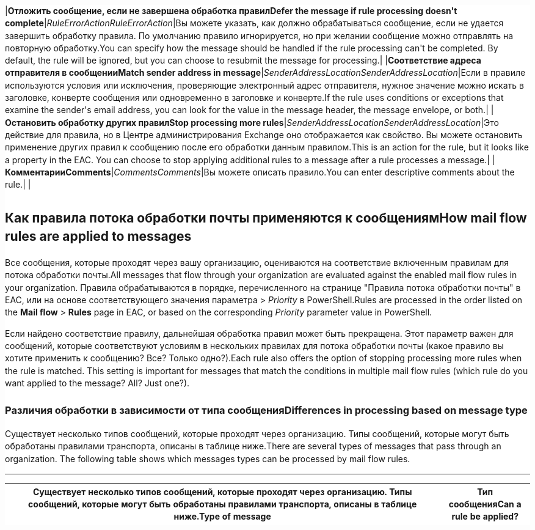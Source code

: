|<span data-ttu-id="dc71f-196">**Отложить сообщение, если не завершена обработка правил**</span><span class="sxs-lookup"><span data-stu-id="dc71f-196">**Defer the message if rule processing doesn't complete**</span></span>|<span data-ttu-id="dc71f-197">_RuleErrorAction_</span><span class="sxs-lookup"><span data-stu-id="dc71f-197">_RuleErrorAction_</span></span>|<span data-ttu-id="dc71f-p115">Вы можете указать, как должно обрабатываться сообщение, если не удается завершить обработку правила. По умолчанию правило игнорируется, но при желании сообщение можно отправлять на повторную обработку.</span><span class="sxs-lookup"><span data-stu-id="dc71f-p115">You can specify how the message should be handled if the rule processing can't be completed. By default, the rule will be ignored, but you can choose to resubmit the message for processing.</span></span>|
|<span data-ttu-id="dc71f-200">**Соответствие адреса отправителя в сообщении**</span><span class="sxs-lookup"><span data-stu-id="dc71f-200">**Match sender address in message**</span></span>|<span data-ttu-id="dc71f-201">_SenderAddressLocation_</span><span class="sxs-lookup"><span data-stu-id="dc71f-201">_SenderAddressLocation_</span></span>|<span data-ttu-id="dc71f-202">Если в правиле используются условия или исключения, проверяющие электронный адрес отправителя, нужное значение можно искать в заголовке, конверте сообщения или одновременно в заголовке и конверте.</span><span class="sxs-lookup"><span data-stu-id="dc71f-202">If the rule uses conditions or exceptions that examine the sender's email address, you can look for the value in the message header, the message envelope, or both.</span></span>|
|<span data-ttu-id="dc71f-203">**Остановить обработку других правил**</span><span class="sxs-lookup"><span data-stu-id="dc71f-203">**Stop processing more rules**</span></span>|<span data-ttu-id="dc71f-204">_SenderAddressLocation_</span><span class="sxs-lookup"><span data-stu-id="dc71f-204">_SenderAddressLocation_</span></span>|<span data-ttu-id="dc71f-p116">Это действие для правила, но в Центре администрирования Exchange оно отображается как свойство. Вы можете остановить применение других правил к сообщению после его обработки данным правилом.</span><span class="sxs-lookup"><span data-stu-id="dc71f-p116">This is an action for the rule, but it looks like a property in the EAC. You can choose to stop applying additional rules to a message after a rule processes a message.</span></span>|
|<span data-ttu-id="dc71f-207">**Комментарии**</span><span class="sxs-lookup"><span data-stu-id="dc71f-207">**Comments**</span></span>|<span data-ttu-id="dc71f-208">_Comments_</span><span class="sxs-lookup"><span data-stu-id="dc71f-208">_Comments_</span></span>|<span data-ttu-id="dc71f-209">Вы можете описать правило.</span><span class="sxs-lookup"><span data-stu-id="dc71f-209">You can enter descriptive comments about the rule.</span></span>|
|

## <a name="how-mail-flow-rules-are-applied-to-messages"></a><span data-ttu-id="dc71f-210">Как правила потока обработки почты применяются к сообщениям</span><span class="sxs-lookup"><span data-stu-id="dc71f-210">How mail flow rules are applied to messages</span></span>

<span data-ttu-id="dc71f-211">Все сообщения, которые проходят через вашу организацию, оцениваются на соответствие включенным правилам для потока обработки почты.</span><span class="sxs-lookup"><span data-stu-id="dc71f-211">All messages that flow through your organization are evaluated against the enabled mail flow rules in your organization.</span></span> <span data-ttu-id="dc71f-212">Правила обрабатываются в порядке,  перечисленного на странице "Правила потока обработки почты" в EAC, или на основе соответствующего значения параметра \>  _Priority_ в PowerShell.</span><span class="sxs-lookup"><span data-stu-id="dc71f-212">Rules are processed in the order listed on the **Mail flow** \> **Rules** page in EAC, or based on the corresponding _Priority_ parameter value in PowerShell.</span></span>

<span data-ttu-id="dc71f-p118">Если найдено соответствие правилу, дальнейшая обработка правил может быть прекращена. Этот параметр важен для сообщений, которые соответствуют условиям в нескольких правилах для потока обработки почты (какое правило вы хотите применить к сообщению? Все? Только одно?).</span><span class="sxs-lookup"><span data-stu-id="dc71f-p118">Each rule also offers the option of stopping processing more rules when the rule is matched. This setting is important for messages that match the conditions in multiple mail flow rules (which rule do you want applied to the message? All? Just one?).</span></span>

### <a name="differences-in-processing-based-on-message-type"></a><span data-ttu-id="dc71f-217">Различия обработки в зависимости от типа сообщения</span><span class="sxs-lookup"><span data-stu-id="dc71f-217">Differences in processing based on message type</span></span>

<span data-ttu-id="dc71f-p119">Существует несколько типов сообщений, которые проходят через организацию. Типы сообщений, которые могут быть обработаны правилами транспорта, описаны в таблице ниже.</span><span class="sxs-lookup"><span data-stu-id="dc71f-p119">There are several types of messages that pass through an organization. The following table shows which messages types can be processed by mail flow rules.</span></span>

****

|<span data-ttu-id="dc71f-220">Существует несколько типов сообщений, которые проходят через организацию. Типы сообщений, которые могут быть обработаны правилами транспорта, описаны в таблице ниже.</span><span class="sxs-lookup"><span data-stu-id="dc71f-220">Type of message</span></span>|<span data-ttu-id="dc71f-221">Тип сообщения</span><span class="sxs-lookup"><span data-stu-id="dc71f-221">Can a rule be applied?</span></span>|
|---|---|